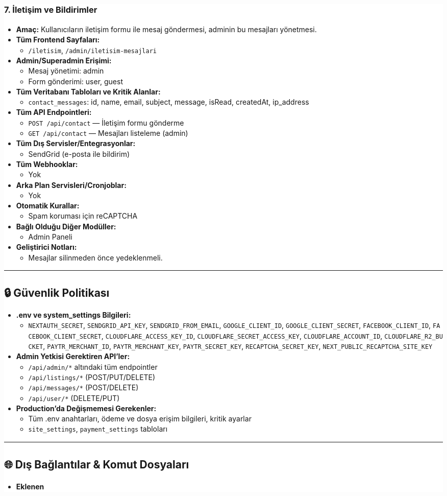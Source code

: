 
### 7. İletişim ve Bildirimler
- **Amaç:** Kullanıcıların iletişim formu ile mesaj göndermesi, adminin bu mesajları yönetmesi.
- **Tüm Frontend Sayfaları:**
  - `/iletisim`, `/admin/iletisim-mesajlari`
- **Admin/Superadmin Erişimi:**
  - Mesaj yönetimi: admin
  - Form gönderimi: user, guest
- **Tüm Veritabanı Tabloları ve Kritik Alanlar:**
  - `contact_messages`: id, name, email, subject, message, isRead, createdAt, ip_address
- **Tüm API Endpointleri:**
  - `POST /api/contact` — İletişim formu gönderme
  - `GET /api/contact` — Mesajları listeleme (admin)
- **Tüm Dış Servisler/Entegrasyonlar:**
  - SendGrid (e-posta ile bildirim)
- **Tüm Webhooklar:**
  - Yok
- **Arka Plan Servisleri/Cronjoblar:**
  - Yok
- **Otomatik Kurallar:**
  - Spam koruması için reCAPTCHA
- **Bağlı Olduğu Diğer Modüller:**
  - Admin Paneli
- **Geliştirici Notları:**
  - Mesajlar silinmeden önce yedeklenmeli.

---

## 🔒 Güvenlik Politikası
- **.env ve system_settings Bilgileri:**
  - `NEXTAUTH_SECRET`, `SENDGRID_API_KEY`, `SENDGRID_FROM_EMAIL`, `GOOGLE_CLIENT_ID`, `GOOGLE_CLIENT_SECRET`, `FACEBOOK_CLIENT_ID`, `FACEBOOK_CLIENT_SECRET`, `CLOUDFLARE_ACCESS_KEY_ID`, `CLOUDFLARE_SECRET_ACCESS_KEY`, `CLOUDFLARE_ACCOUNT_ID`, `CLOUDFLARE_R2_BUCKET`, `PAYTR_MERCHANT_ID`, `PAYTR_MERCHANT_KEY`, `PAYTR_SECRET_KEY`, `RECAPTCHA_SECRET_KEY`, `NEXT_PUBLIC_RECAPTCHA_SITE_KEY`
- **Admin Yetkisi Gerektiren API’ler:**
  - `/api/admin/*` altındaki tüm endpointler
  - `/api/listings/*` (POST/PUT/DELETE)
  - `/api/messages/*` (POST/DELETE)
  - `/api/user/*` (DELETE/PUT)
- **Production’da Değişmemesi Gerekenler:**
  - Tüm .env anahtarları, ödeme ve dosya erişim bilgileri, kritik ayarlar
  - `site_settings`, `payment_settings` tabloları

---

## 🌐 Dış Bağlantılar & Komut Dosyaları
- **Eklenen <script> Linkleri:**
  - Google reCAPTCHA v3: Bot koruması için, `react-google-recaptcha-v3` ile otomatik eklenir
- **SEO JSON-LD Schema Scriptleri:**
  - Ana sayfa: `CollectionPage`, `Organization`
  - Kategori: `BreadcrumbList`, `FAQPage`, `ItemList`, `WebSite` + `SearchAction`, `AggregateRating`
  - İlan detay: `Product`, `Review`, `AggregateRating`, `BreadcrumbList`
- **Sosyal Login App ID/Key:**
  - Google ve Facebook için NextAuth provider ile `.env` üzerinden alınır
- **Üçüncü Parti SDK/Script:**
  - `@aws-sdk/client-s3` (Cloudflare R2), `@sendgrid/mail` (SendGrid), `socket.io-client` (WebSocket), `react-google-recaptcha-v3` (reCAPTCHA), `framer-motion`, `react-hook-form`, `zod`, `radix-ui`, `redux`, `tanstack-query`

---